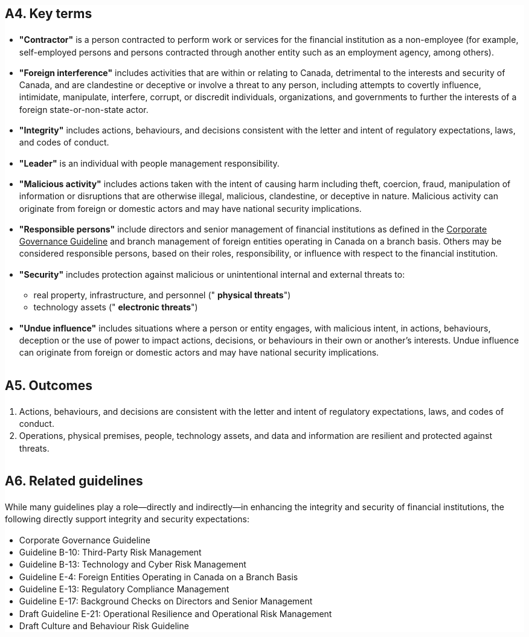 ## A4. Key terms

- **"Contractor"** is a person contracted to perform work or services for the financial institution as a non-employee (for example, self-employed persons and persons contracted through another entity such as an employment agency, among others).

- **"Foreign interference"** includes activities that are within or relating to Canada, detrimental to the interests and security of Canada, and are clandestine or deceptive or involve a threat to any person, including attempts to covertly influence, intimidate, manipulate, interfere, corrupt, or discredit individuals, organizations, and governments to further the interests of a foreign state-or-non-state actor.

- **"Integrity"** includes actions, behaviours, and decisions consistent with the letter and intent of regulatory expectations, laws, and codes of conduct.

- **"Leader"** is an individual with people management responsibility.

- **"Malicious activity"** includes actions taken with the intent of causing harm including theft, coercion, fraud, manipulation of information or disruptions that are otherwise illegal, malicious, clandestine, or deceptive in nature. Malicious activity can originate from foreign or domestic actors and may have national security implications.

- **"Responsible persons"** include directors and senior management of financial institutions as defined in the [Corporate Governance Guideline](/en/guidance/guidance-library/corporate-governance-guideline-2018 "Corporate Governance – Guideline (2018)") and branch management of foreign entities operating in Canada on a branch basis. Others may be considered responsible persons, based on their roles, responsibility, or influence with respect to the financial institution.

- **"Security"** includes protection against malicious or unintentional internal and external threats to:
  - real property, infrastructure, and personnel (" **physical threats**")
  - technology assets (" **electronic threats**")
- **"Undue influence"** includes situations where a person or entity engages, with malicious intent, in actions, behaviours, deception or the use of power to impact actions, decisions, or behaviours in their own or another’s interests. Undue influence can originate from foreign or domestic actors and may have national security implications.


## A5. Outcomes

1. Actions, behaviours, and decisions are consistent with the letter and intent of regulatory expectations, laws, and codes of conduct.
2. Operations, physical premises, people, technology assets, and data and information are resilient and protected against threats.

## A6. Related guidelines

While many guidelines play a role—directly and indirectly—in enhancing the integrity and security of financial institutions, the following directly support integrity and security expectations:

- Corporate Governance Guideline
- Guideline B-10: Third-Party Risk Management
- Guideline B-13: Technology and Cyber Risk Management
- Guideline E-4: Foreign Entities Operating in Canada on a Branch Basis
- Guideline E-13: Regulatory Compliance Management
- Guideline E-17: Background Checks on Directors and Senior Management
- Draft Guideline E-21: Operational Resilience and Operational Risk Management
- Draft Culture and Behaviour Risk Guideline
